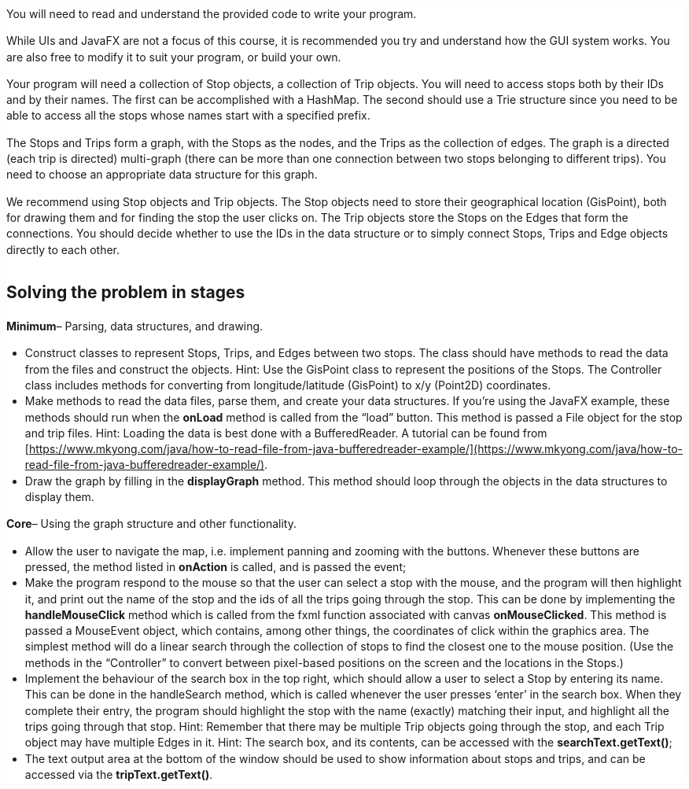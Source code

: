 You will need to read and understand the provided code to write your program. 

While UIs and JavaFX are not a focus of this course, it is recommended you try and understand how the GUI system works. You are also free to modify it to suit your program, or build your own. 

Your program will need a collection of Stop objects, a collection of Trip objects. You will need to access stops both by their IDs and by their names. The first can be accomplished with a HashMap. The second should use a Trie structure since you need to be able to access all the stops whose names start with a specified prefix. 

The Stops and Trips form a graph, with the Stops as the nodes, and the Trips as the collection of edges. The graph is a directed (each trip is directed) multi-graph (there can be more than one connection between two stops belonging to different trips). You need to choose an appropriate data structure for this graph. 

We recommend using Stop objects and Trip objects. The Stop objects need to store their geographical location (GisPoint), both for drawing them and for finding the stop the user clicks on. The Trip objects store the Stops on the Edges that form the connections. You should decide whether to use the IDs in the data structure or to simply connect Stops, Trips and Edge objects directly to each other. 


## Solving the problem in stages 

**Minimum**– Parsing, data structures, and drawing.
* Construct classes to represent Stops, Trips, and Edges between two stops. The class should have methods to read the data from the files and construct the objects. Hint: Use the GisPoint class to represent the positions of the Stops. The Controller class includes methods for converting from longitude/latitude (GisPoint) to x/y (Point2D) coordinates.
* Make methods to read the data files, parse them, and create your data structures. If you’re using the JavaFX example, these methods should run when the **onLoad** method is called  from the “load” button. This method is passed a File object for the stop and trip files. Hint: Loading the data is best done with a BufferedReader. A tutorial can be found from [https://www.mkyong.com/java/how-to-read-file-from-java-bufferedreader-example/](https://www.mkyong.com/java/how-to-read-file-from-java-bufferedreader-example/).
* Draw the graph by filling in the **displayGraph** method. This method should loop through the objects in the data structures to display them. 

**Core**– Using the graph structure and other functionality. 
* Allow the user to navigate the map, i.e. implement panning and zooming with the buttons. Whenever these buttons are pressed, the method listed in **onAction** is called, and is passed the event;
* Make the program respond to the mouse so that the user can select a stop with the mouse, and the program will then highlight it, and print out the name of the stop and the ids of all the trips going through the stop. This can be done by implementing the **handleMouseClick** method which is called from the fxml function associated with canvas **onMouseClicked**. This method is passed a MouseEvent object, which contains, among other things, the coordinates of click within the graphics area. The simplest method will do a linear search through the collection of stops to find the closest one to the mouse position. (Use the methods in the “Controller” to convert between pixel-based positions on the screen and the locations in the Stops.)
* Implement the behaviour of the search box in the top right, which should allow a user to select a Stop by entering its name. This can be done in the handleSearch method, which is called whenever the user presses ‘enter’ in the search box. When they complete their entry, the program should highlight the stop with the name (exactly) matching their input, and highlight all the trips going through that stop. Hint: Remember that there may be multiple Trip objects going through the stop, and each Trip object may have multiple Edges in it. Hint: The search box, and its contents, can be accessed with the **searchText.getText()**;
* The text output area at the bottom of the window should be used to show information about stops and trips, and can be accessed via the **tripText.getText()**. 
